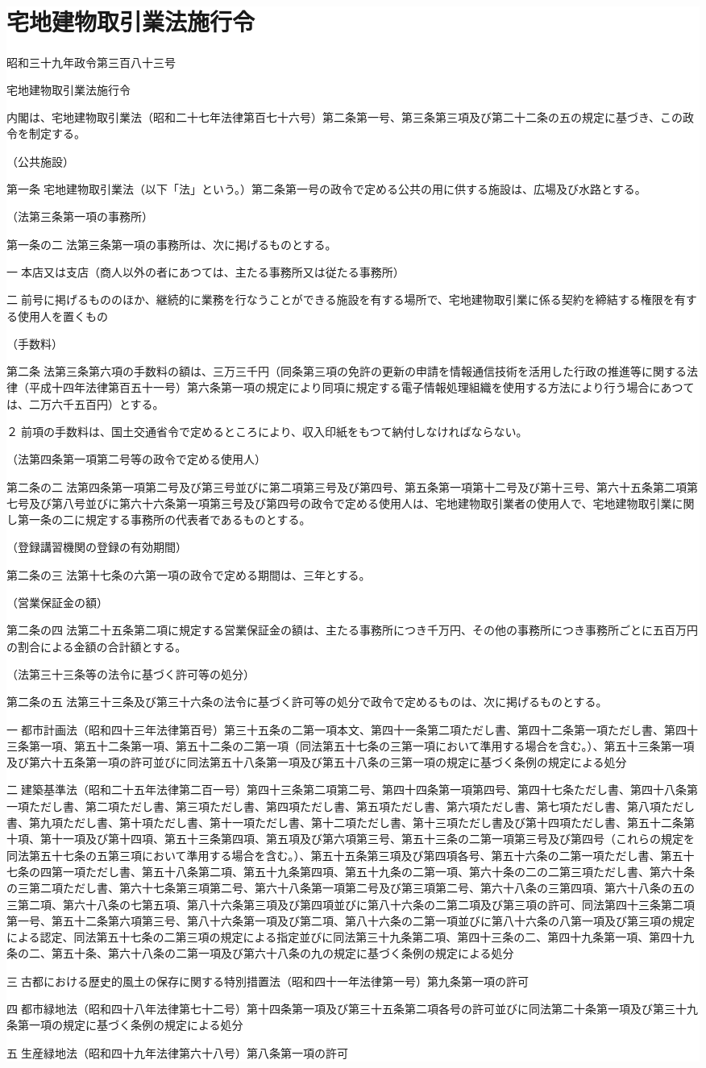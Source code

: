 # 宅地建物取引業法施行令

昭和三十九年政令第三百八十三号

宅地建物取引業法施行令

内閣は、宅地建物取引業法（昭和二十七年法律第百七十六号）第二条第一号、第三条第三項及び第二十二条の五の規定に基づき、この政令を制定する。

（公共施設）

第一条 宅地建物取引業法（以下「法」という。）第二条第一号の政令で定める公共の用に供する施設は、広場及び水路とする。

（法第三条第一項の事務所）

第一条の二 法第三条第一項の事務所は、次に掲げるものとする。

一 本店又は支店（商人以外の者にあつては、主たる事務所又は従たる事務所）

二 前号に掲げるもののほか、継続的に業務を行なうことができる施設を有する場所で、宅地建物取引業に係る契約を締結する権限を有する使用人を置くもの

（手数料）

第二条 法第三条第六項の手数料の額は、三万三千円（同条第三項の免許の更新の申請を情報通信技術を活用した行政の推進等に関する法律（平成十四年法律第百五十一号）第六条第一項の規定により同項に規定する電子情報処理組織を使用する方法により行う場合にあつては、二万六千五百円）とする。

２ 前項の手数料は、国土交通省令で定めるところにより、収入印紙をもつて納付しなければならない。

（法第四条第一項第二号等の政令で定める使用人）

第二条の二 法第四条第一項第二号及び第三号並びに第二項第三号及び第四号、第五条第一項第十二号及び第十三号、第六十五条第二項第七号及び第八号並びに第六十六条第一項第三号及び第四号の政令で定める使用人は、宅地建物取引業者の使用人で、宅地建物取引業に関し第一条の二に規定する事務所の代表者であるものとする。

（登録講習機関の登録の有効期間）

第二条の三 法第十七条の六第一項の政令で定める期間は、三年とする。

（営業保証金の額）

第二条の四 法第二十五条第二項に規定する営業保証金の額は、主たる事務所につき千万円、その他の事務所につき事務所ごとに五百万円の割合による金額の合計額とする。

（法第三十三条等の法令に基づく許可等の処分）

第二条の五 法第三十三条及び第三十六条の法令に基づく許可等の処分で政令で定めるものは、次に掲げるものとする。

一 都市計画法（昭和四十三年法律第百号）第三十五条の二第一項本文、第四十一条第二項ただし書、第四十二条第一項ただし書、第四十三条第一項、第五十二条第一項、第五十二条の二第一項（同法第五十七条の三第一項において準用する場合を含む。）、第五十三条第一項及び第六十五条第一項の許可並びに同法第五十八条第一項及び第五十八条の三第一項の規定に基づく条例の規定による処分

二 建築基準法（昭和二十五年法律第二百一号）第四十三条第二項第二号、第四十四条第一項第四号、第四十七条ただし書、第四十八条第一項ただし書、第二項ただし書、第三項ただし書、第四項ただし書、第五項ただし書、第六項ただし書、第七項ただし書、第八項ただし書、第九項ただし書、第十項ただし書、第十一項ただし書、第十二項ただし書、第十三項ただし書及び第十四項ただし書、第五十二条第十項、第十一項及び第十四項、第五十三条第四項、第五項及び第六項第三号、第五十三条の二第一項第三号及び第四号（これらの規定を同法第五十七条の五第三項において準用する場合を含む。）、第五十五条第三項及び第四項各号、第五十六条の二第一項ただし書、第五十七条の四第一項ただし書、第五十八条第二項、第五十九条第四項、第五十九条の二第一項、第六十条の二の二第三項ただし書、第六十条の三第二項ただし書、第六十七条第三項第二号、第六十八条第一項第二号及び第三項第二号、第六十八条の三第四項、第六十八条の五の三第二項、第六十八条の七第五項、第八十六条第三項及び第四項並びに第八十六条の二第二項及び第三項の許可、同法第四十三条第二項第一号、第五十二条第六項第三号、第八十六条第一項及び第二項、第八十六条の二第一項並びに第八十六条の八第一項及び第三項の規定による認定、同法第五十七条の二第三項の規定による指定並びに同法第三十九条第二項、第四十三条の二、第四十九条第一項、第四十九条の二、第五十条、第六十八条の二第一項及び第六十八条の九の規定に基づく条例の規定による処分

三 古都における歴史的風土の保存に関する特別措置法（昭和四十一年法律第一号）第九条第一項の許可

四 都市緑地法（昭和四十八年法律第七十二号）第十四条第一項及び第三十五条第二項各号の許可並びに同法第二十条第一項及び第三十九条第一項の規定に基づく条例の規定による処分

五 生産緑地法（昭和四十九年法律第六十八号）第八条第一項の許可
